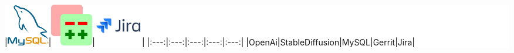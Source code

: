 |<img src="/img/MySQL.png" width="70" height="70">|<img src="/img/Gerrit.png" width="70" height="70">|<img src="/img/Jira.png" width="80" height="70">|
|:---:|:---:|:---:|:---:|:---:|
|OpenAi|StableDiffusion|MySQL|Gerrit|Jira|
